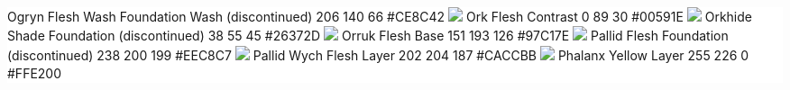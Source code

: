 <td>Ogryn Flesh Wash</td>
<td>Foundation Wash (discontinued)</td>
<td>206</td>
<td>140</td>
<td>66</td>
<td>#CE8C42</td>
<td style="background-color: #CE8C42" ><img src="https://via.placeholder.com/40/CE8C42/000000?text=+" /></td>
</tr>
<tr>
<td>Ork Flesh</td>
<td>Contrast</td>
<td>0</td>
<td>89</td>
<td>30</td>
<td>#00591E</td>
<td style="background-color: #00591E" ><img src="https://via.placeholder.com/40/00591E/000000?text=+" /></td>
</tr>
<tr>
<td>Orkhide Shade</td>
<td>Foundation (discontinued)</td>
<td>38</td>
<td>55</td>
<td>45</td>
<td>#26372D</td>
<td style="background-color: #26372D" ><img src="https://via.placeholder.com/40/26372D/000000?text=+" /></td>
</tr>
<tr>
<td>Orruk Flesh</td>
<td>Base</td>
<td>151</td>
<td>193</td>
<td>126</td>
<td>#97C17E</td>
<td style="background-color: #97C17E" ><img src="https://via.placeholder.com/40/97C17E/000000?text=+" /></td>
</tr>
<tr>
<td>Pallid Flesh</td>
<td>Foundation (discontinued)</td>
<td>238</td>
<td>200</td>
<td>199</td>
<td>#EEC8C7</td>
<td style="background-color: #EEC8C7" ><img src="https://via.placeholder.com/40/EEC8C7/000000?text=+" /></td>
</tr>
<tr>
<td>Pallid Wych Flesh</td>
<td>Layer</td>
<td>202</td>
<td>204</td>
<td>187</td>
<td>#CACCBB</td>
<td style="background-color: #CACCBB" ><img src="https://via.placeholder.com/40/CACCBB/000000?text=+" /></td>
</tr>
<tr>
<td>Phalanx Yellow</td>
<td>Layer</td>
<td>255</td>
<td>226</td>
<td>0</td>
<td>#FFE200</td>